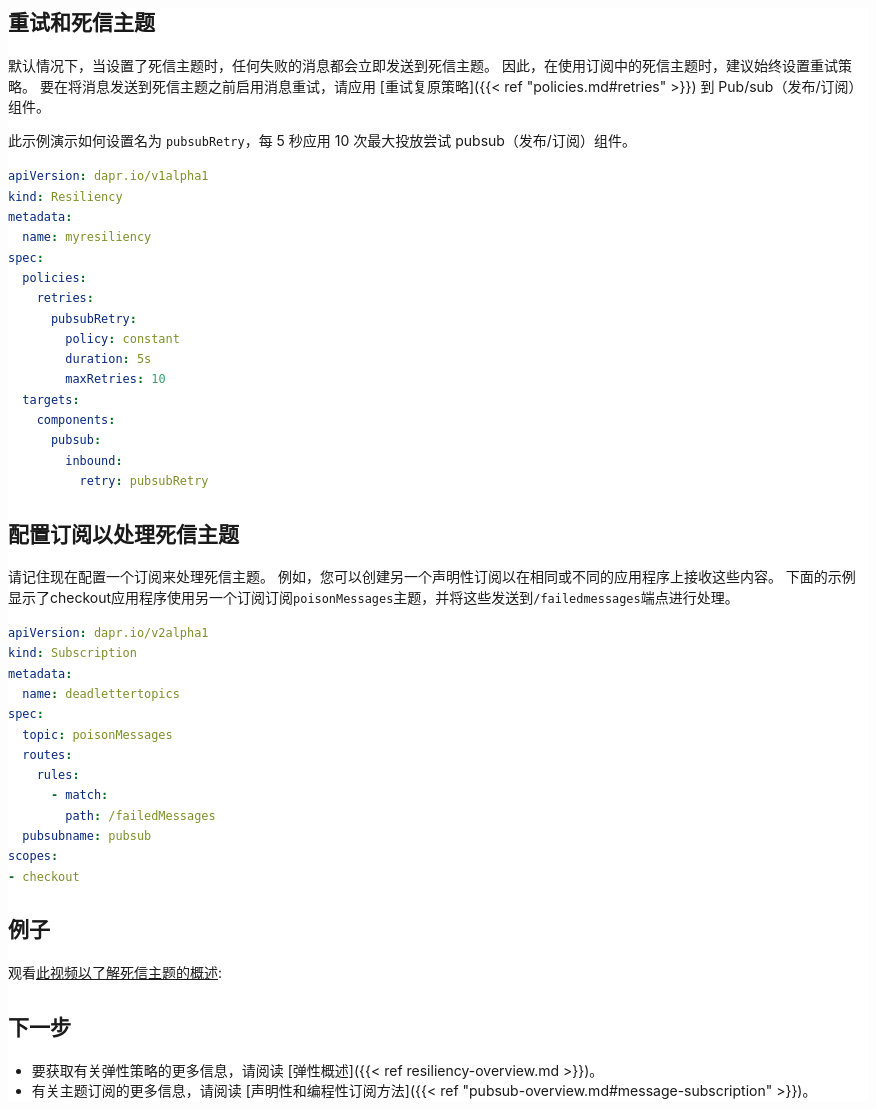 ## 重试和死信主题

默认情况下，当设置了死信主题时，任何失败的消息都会立即发送到死信主题。  因此，在使用订阅中的死信主题时，建议始终设置重试策略。
要在将消息发送到死信主题之前启用消息重试，请应用 [重试复原策略]({{< ref "policies.md#retries" >}}) 到 Pub/sub（发布/订阅）组件。

此示例演示如何设置名为 `pubsubRetry`，每 5 秒应用 10 次最大投放尝试 pubsub（发布/订阅）组件。

```yaml
apiVersion: dapr.io/v1alpha1
kind: Resiliency
metadata:
  name: myresiliency
spec:
  policies:
    retries:
      pubsubRetry:
        policy: constant
        duration: 5s
        maxRetries: 10
  targets:
    components:
      pubsub:
        inbound:
          retry: pubsubRetry
```

## 配置订阅以处理死信主题

请记住现在配置一个订阅来处理死信主题。 例如，您可以创建另一个声明性订阅以在相同或不同的应用程序上接收这些内容。 下面的示例显示了checkout应用程序使用另一个订阅订阅`poisonMessages`主题，并将这些发送到`/failedmessages`端点进行处理。

```yaml
apiVersion: dapr.io/v2alpha1
kind: Subscription
metadata:
  name: deadlettertopics
spec:
  topic: poisonMessages
  routes: 
    rules:
      - match:
        path: /failedMessages
  pubsubname: pubsub
scopes:
- checkout
```

## 例子

观看[此视频以了解死信主题的概述](https://youtu.be/wLYYOJLt_KQ?t=69):

<iframe width="360" height="315" src="https://www.youtube-nocookie.com/embed/wLYYOJLt_KQ?start=69" frameborder="0" allow="accelerometer; autoplay; clipboard-write; encrypted-media; gyroscope; picture-in-picture" allowfullscreen></iframe>

## 下一步

- 要获取有关弹性策略的更多信息，请阅读 [弹性概述]({{< ref resiliency-overview\.md >}})。
- 有关主题订阅的更多信息，请阅读 [声明性和编程性订阅方法]({{< ref "pubsub-overview\.md#message-subscription" >}})。
